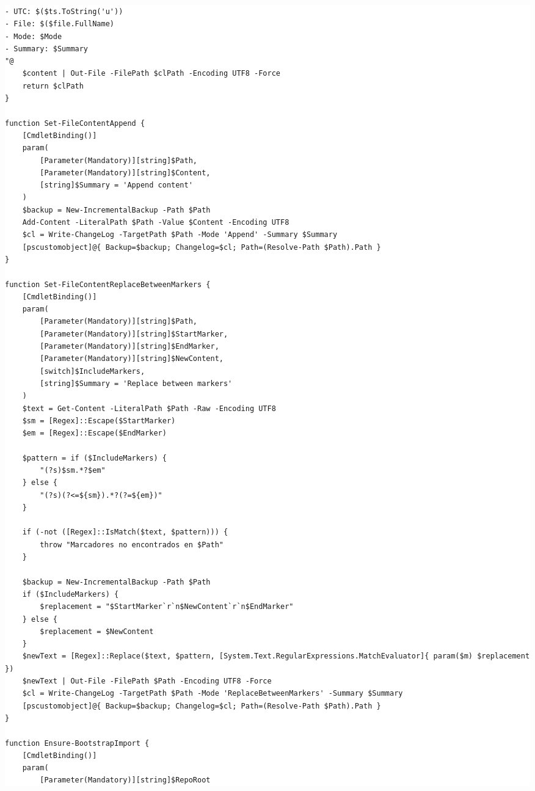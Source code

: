 ```
- UTC: $($ts.ToString('u'))
- File: $($file.FullName)
- Mode: $Mode
- Summary: $Summary
"@
    $content | Out-File -FilePath $clPath -Encoding UTF8 -Force
    return $clPath
}

function Set-FileContentAppend {
    [CmdletBinding()]
    param(
        [Parameter(Mandatory)][string]$Path,
        [Parameter(Mandatory)][string]$Content,
        [string]$Summary = 'Append content'
    )
    $backup = New-IncrementalBackup -Path $Path
    Add-Content -LiteralPath $Path -Value $Content -Encoding UTF8
    $cl = Write-ChangeLog -TargetPath $Path -Mode 'Append' -Summary $Summary
    [pscustomobject]@{ Backup=$backup; Changelog=$cl; Path=(Resolve-Path $Path).Path }
}

function Set-FileContentReplaceBetweenMarkers {
    [CmdletBinding()]
    param(
        [Parameter(Mandatory)][string]$Path,
        [Parameter(Mandatory)][string]$StartMarker,
        [Parameter(Mandatory)][string]$EndMarker,
        [Parameter(Mandatory)][string]$NewContent,
        [switch]$IncludeMarkers,
        [string]$Summary = 'Replace between markers'
    )
    $text = Get-Content -LiteralPath $Path -Raw -Encoding UTF8
    $sm = [Regex]::Escape($StartMarker)
    $em = [Regex]::Escape($EndMarker)

    $pattern = if ($IncludeMarkers) {
        "(?s)$sm.*?$em"
    } else {
        "(?s)(?<=${sm}).*?(?=${em})"
    }

    if (-not ([Regex]::IsMatch($text, $pattern))) {
        throw "Marcadores no encontrados en $Path"
    }

    $backup = New-IncrementalBackup -Path $Path
    if ($IncludeMarkers) {
        $replacement = "$StartMarker`r`n$NewContent`r`n$EndMarker"
    } else {
        $replacement = $NewContent
    }
    $newText = [Regex]::Replace($text, $pattern, [System.Text.RegularExpressions.MatchEvaluator]{ param($m) $replacement })
    $newText | Out-File -FilePath $Path -Encoding UTF8 -Force
    $cl = Write-ChangeLog -TargetPath $Path -Mode 'ReplaceBetweenMarkers' -Summary $Summary
    [pscustomobject]@{ Backup=$backup; Changelog=$cl; Path=(Resolve-Path $Path).Path }
}

function Ensure-BootstrapImport {
    [CmdletBinding()]
    param(
        [Parameter(Mandatory)][string]$RepoRoot
```